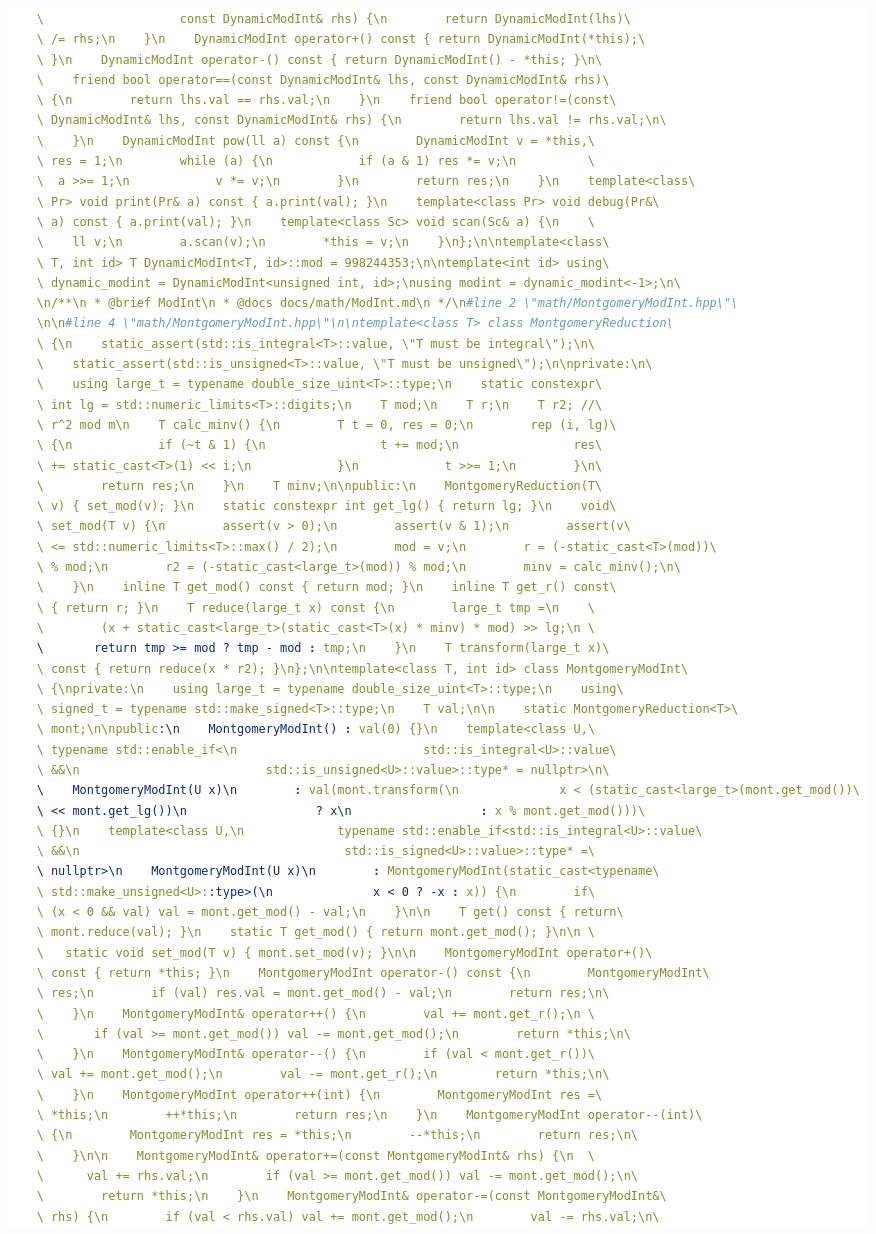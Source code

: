 ```yaml
    \                   const DynamicModInt& rhs) {\n        return DynamicModInt(lhs)\
    \ /= rhs;\n    }\n    DynamicModInt operator+() const { return DynamicModInt(*this);\
    \ }\n    DynamicModInt operator-() const { return DynamicModInt() - *this; }\n\
    \    friend bool operator==(const DynamicModInt& lhs, const DynamicModInt& rhs)\
    \ {\n        return lhs.val == rhs.val;\n    }\n    friend bool operator!=(const\
    \ DynamicModInt& lhs, const DynamicModInt& rhs) {\n        return lhs.val != rhs.val;\n\
    \    }\n    DynamicModInt pow(ll a) const {\n        DynamicModInt v = *this,\
    \ res = 1;\n        while (a) {\n            if (a & 1) res *= v;\n          \
    \  a >>= 1;\n            v *= v;\n        }\n        return res;\n    }\n    template<class\
    \ Pr> void print(Pr& a) const { a.print(val); }\n    template<class Pr> void debug(Pr&\
    \ a) const { a.print(val); }\n    template<class Sc> void scan(Sc& a) {\n    \
    \    ll v;\n        a.scan(v);\n        *this = v;\n    }\n};\n\ntemplate<class\
    \ T, int id> T DynamicModInt<T, id>::mod = 998244353;\n\ntemplate<int id> using\
    \ dynamic_modint = DynamicModInt<unsigned int, id>;\nusing modint = dynamic_modint<-1>;\n\
    \n/**\n * @brief ModInt\n * @docs docs/math/ModInt.md\n */\n#line 2 \"math/MontgomeryModInt.hpp\"\
    \n\n#line 4 \"math/MontgomeryModInt.hpp\"\n\ntemplate<class T> class MontgomeryReduction\
    \ {\n    static_assert(std::is_integral<T>::value, \"T must be integral\");\n\
    \    static_assert(std::is_unsigned<T>::value, \"T must be unsigned\");\n\nprivate:\n\
    \    using large_t = typename double_size_uint<T>::type;\n    static constexpr\
    \ int lg = std::numeric_limits<T>::digits;\n    T mod;\n    T r;\n    T r2; //\
    \ r^2 mod m\n    T calc_minv() {\n        T t = 0, res = 0;\n        rep (i, lg)\
    \ {\n            if (~t & 1) {\n                t += mod;\n                res\
    \ += static_cast<T>(1) << i;\n            }\n            t >>= 1;\n        }\n\
    \        return res;\n    }\n    T minv;\n\npublic:\n    MontgomeryReduction(T\
    \ v) { set_mod(v); }\n    static constexpr int get_lg() { return lg; }\n    void\
    \ set_mod(T v) {\n        assert(v > 0);\n        assert(v & 1);\n        assert(v\
    \ <= std::numeric_limits<T>::max() / 2);\n        mod = v;\n        r = (-static_cast<T>(mod))\
    \ % mod;\n        r2 = (-static_cast<large_t>(mod)) % mod;\n        minv = calc_minv();\n\
    \    }\n    inline T get_mod() const { return mod; }\n    inline T get_r() const\
    \ { return r; }\n    T reduce(large_t x) const {\n        large_t tmp =\n    \
    \        (x + static_cast<large_t>(static_cast<T>(x) * minv) * mod) >> lg;\n \
    \       return tmp >= mod ? tmp - mod : tmp;\n    }\n    T transform(large_t x)\
    \ const { return reduce(x * r2); }\n};\n\ntemplate<class T, int id> class MontgomeryModInt\
    \ {\nprivate:\n    using large_t = typename double_size_uint<T>::type;\n    using\
    \ signed_t = typename std::make_signed<T>::type;\n    T val;\n\n    static MontgomeryReduction<T>\
    \ mont;\n\npublic:\n    MontgomeryModInt() : val(0) {}\n    template<class U,\
    \ typename std::enable_if<\n                          std::is_integral<U>::value\
    \ &&\n                          std::is_unsigned<U>::value>::type* = nullptr>\n\
    \    MontgomeryModInt(U x)\n        : val(mont.transform(\n              x < (static_cast<large_t>(mont.get_mod())\
    \ << mont.get_lg())\n                  ? x\n                  : x % mont.get_mod()))\
    \ {}\n    template<class U,\n             typename std::enable_if<std::is_integral<U>::value\
    \ &&\n                                     std::is_signed<U>::value>::type* =\
    \ nullptr>\n    MontgomeryModInt(U x)\n        : MontgomeryModInt(static_cast<typename\
    \ std::make_unsigned<U>::type>(\n              x < 0 ? -x : x)) {\n        if\
    \ (x < 0 && val) val = mont.get_mod() - val;\n    }\n\n    T get() const { return\
    \ mont.reduce(val); }\n    static T get_mod() { return mont.get_mod(); }\n\n \
    \   static void set_mod(T v) { mont.set_mod(v); }\n\n    MontgomeryModInt operator+()\
    \ const { return *this; }\n    MontgomeryModInt operator-() const {\n        MontgomeryModInt\
    \ res;\n        if (val) res.val = mont.get_mod() - val;\n        return res;\n\
    \    }\n    MontgomeryModInt& operator++() {\n        val += mont.get_r();\n \
    \       if (val >= mont.get_mod()) val -= mont.get_mod();\n        return *this;\n\
    \    }\n    MontgomeryModInt& operator--() {\n        if (val < mont.get_r())\
    \ val += mont.get_mod();\n        val -= mont.get_r();\n        return *this;\n\
    \    }\n    MontgomeryModInt operator++(int) {\n        MontgomeryModInt res =\
    \ *this;\n        ++*this;\n        return res;\n    }\n    MontgomeryModInt operator--(int)\
    \ {\n        MontgomeryModInt res = *this;\n        --*this;\n        return res;\n\
    \    }\n\n    MontgomeryModInt& operator+=(const MontgomeryModInt& rhs) {\n  \
    \      val += rhs.val;\n        if (val >= mont.get_mod()) val -= mont.get_mod();\n\
    \        return *this;\n    }\n    MontgomeryModInt& operator-=(const MontgomeryModInt&\
    \ rhs) {\n        if (val < rhs.val) val += mont.get_mod();\n        val -= rhs.val;\n\
```